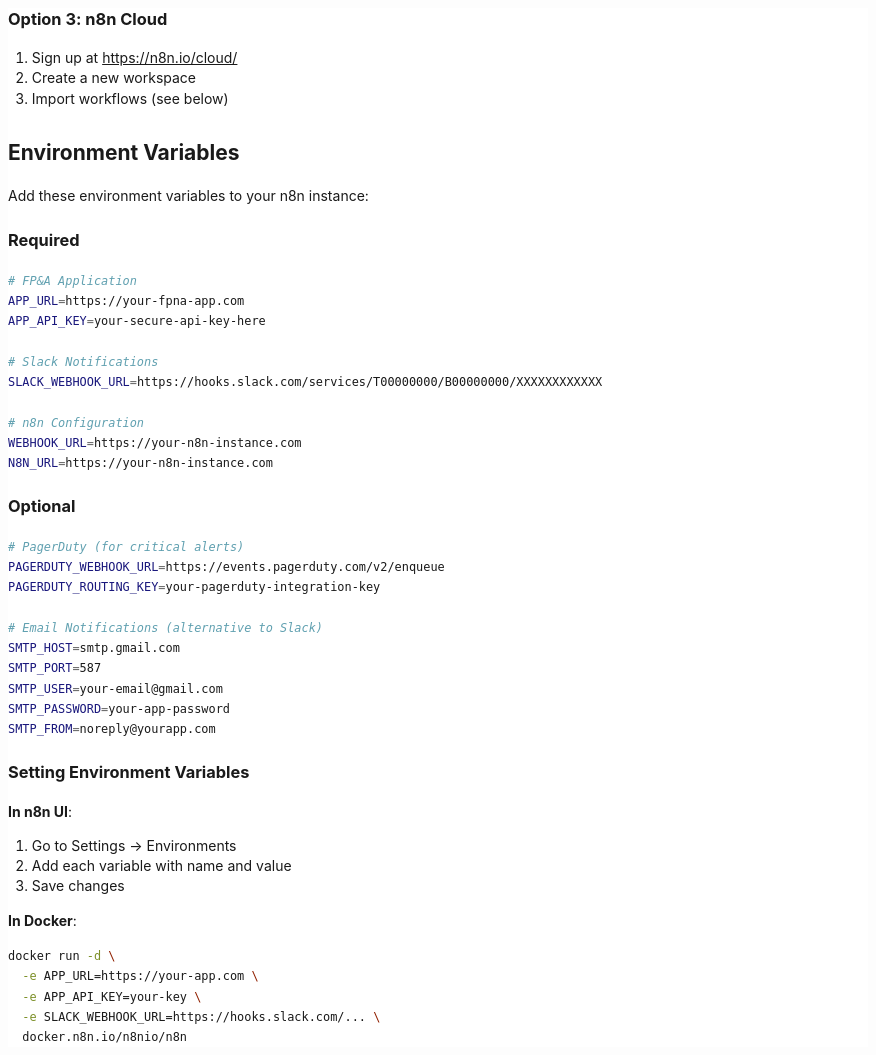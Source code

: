 ### Option 3: n8n Cloud

1. Sign up at https://n8n.io/cloud/
2. Create a new workspace
3. Import workflows (see below)

## Environment Variables

Add these environment variables to your n8n instance:

### Required

```bash
# FP&A Application
APP_URL=https://your-fpna-app.com
APP_API_KEY=your-secure-api-key-here

# Slack Notifications
SLACK_WEBHOOK_URL=https://hooks.slack.com/services/T00000000/B00000000/XXXXXXXXXXXX

# n8n Configuration
WEBHOOK_URL=https://your-n8n-instance.com
N8N_URL=https://your-n8n-instance.com
```

### Optional

```bash
# PagerDuty (for critical alerts)
PAGERDUTY_WEBHOOK_URL=https://events.pagerduty.com/v2/enqueue
PAGERDUTY_ROUTING_KEY=your-pagerduty-integration-key

# Email Notifications (alternative to Slack)
SMTP_HOST=smtp.gmail.com
SMTP_PORT=587
SMTP_USER=your-email@gmail.com
SMTP_PASSWORD=your-app-password
SMTP_FROM=noreply@yourapp.com
```

### Setting Environment Variables

**In n8n UI**:
1. Go to Settings → Environments
2. Add each variable with name and value
3. Save changes

**In Docker**:
```bash
docker run -d \
  -e APP_URL=https://your-app.com \
  -e APP_API_KEY=your-key \
  -e SLACK_WEBHOOK_URL=https://hooks.slack.com/... \
  docker.n8n.io/n8nio/n8n
```
